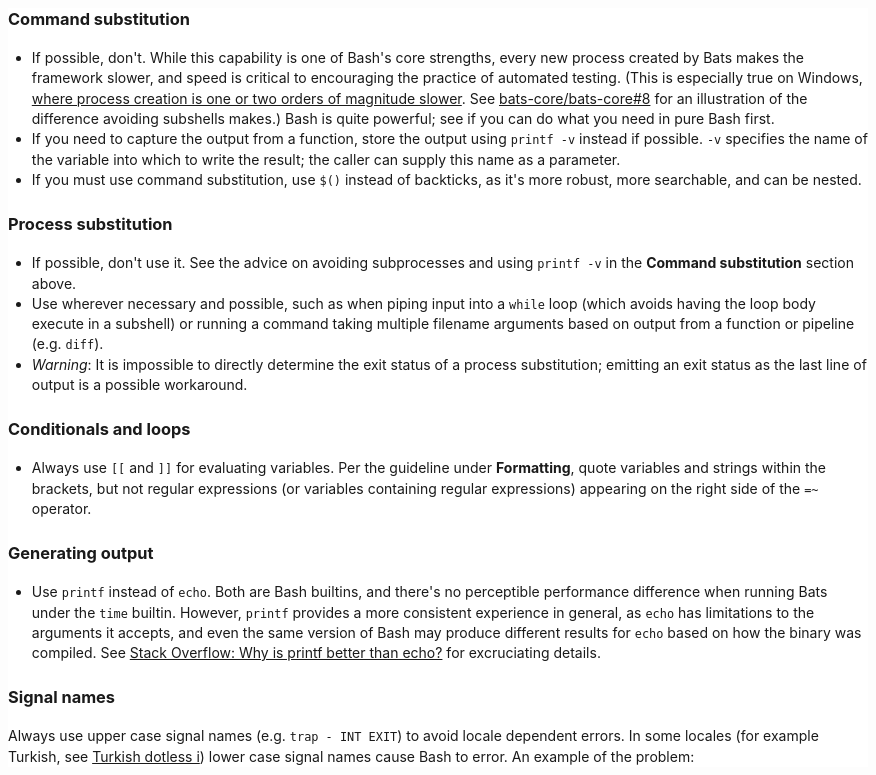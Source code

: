 ### Command substitution

- If possible, don't. While this capability is one of Bash's core strengths,
  every new process created by Bats makes the framework slower, and speed is
  critical to encouraging the practice of automated testing. (This is especially
  true on Windows, [where process creation is one or two orders of magnitude
  slower][win-slow]. See [bats-core/bats-core#8][pr-8] for an illustration of
  the difference avoiding subshells makes.) Bash is quite powerful; see if you
  can do what you need in pure Bash first.
- If you need to capture the output from a function, store the output using
  `printf -v` instead if possible. `-v` specifies the name of the variable into
  which to write the result; the caller can supply this name as a parameter.
- If you must use command substitution, use `$()` instead of backticks, as it's
  more robust, more searchable, and can be nested.

[win-slow]: https://rufflewind.com/2014-08-23/windows-bash-slow

[pr-8]: https://github.com/bats-core/bats-core/pull/8

### Process substitution

- If possible, don't use it. See the advice on avoiding subprocesses and using
  `printf -v` in the **Command substitution** section above.
- Use wherever necessary and possible, such as when piping input into a `while`
  loop (which avoids having the loop body execute in a subshell) or running a
  command taking multiple filename arguments based on output from a function or
  pipeline (e.g. `diff`).
- *Warning*: It is impossible to directly determine the exit status of a process
  substitution; emitting an exit status as the last line of output is a possible
  workaround.

### Conditionals and loops

- Always use `[[` and `]]` for evaluating variables. Per the guideline under
  **Formatting**, quote variables and strings within the brackets, but not
  regular expressions (or variables containing regular expressions) appearing on
  the right side of the `=~` operator.

### Generating output

- Use `printf` instead of `echo`. Both are Bash builtins, and there's no
  perceptible performance difference when running Bats under the `time` builtin.
  However, `printf` provides a more consistent experience in general, as `echo`
  has limitations to the arguments it accepts, and even the same version of Bash
  may produce different results for `echo` based on how the binary was compiled.
  See [Stack Overflow: Why is printf better than echo?][printf-vs-echo] for
  excruciating details.

[printf-vs-echo]: https://unix.stackexchange.com/a/65819

### Signal names

Always use upper case signal names (e.g. `trap - INT EXIT`) to avoid locale
dependent errors. In some locales (for example Turkish, see
[Turkish dotless i](https://en.wikipedia.org/wiki/Dotted_and_dotless_I)) lower
case signal names cause Bash to error. An example of the problem:


[docslabel]: https://github.com/bats-core/bats-core/labels/docs
[helpwantedlabel]: https://github.com/bats-core/bats-core/labels/help%20wanted
[goodfirstissuelabel]: https://github.com/bats-core/bats-core/labels/good%20first%20issue
[gsb]: https://github.com/mbland/go-script-bash/blob/master/CONTRIBUTING.md
[moz]: https://mozillascience.github.io/working-open-workshop/contributing/
[atom]: https://github.com/atom/atom/blob/master/CONTRIBUTING.md
[labelswiki]: https://github.com/bats-core/bats-core/wiki/GitHub-Issue-Labels
[readme]: https://github.com/bats-core/bats-core/blob/master/README.md
[code_of_conduct]: https://github.com/bats-core/bats-core/blob/master/docs/CODE_OF_CONDUCT.md
[license]: https://github.com/bats-core/bats-core/blob/master/LICENSE.md
[gh-tos]: https://help.github.com/articles/github-terms-of-service/#6-contributions-under-repository-license
[osmit]: #open-source-license
[cla-needed]: https://opensource.guide/legal/#does-my-project-need-an-additional-contributor-agreement
[bash-changes]: https://tiswww.case.edu/php/chet/bash/CHANGES
[env-setup]: https://github.com/bats-core/bats-core/blob/master/README.md#environment-setup
[github-flow]: https://guides.github.com/introduction/flow/
[gh-pr]: https://help.github.com/articles/using-pull-requests/
[rm-branch]: https://help.github.com/articles/deleting-unused-branches/
[rm-fork]: https://help.github.com/articles/deleting-a-repository/
[repoprojects]: https://github.com/bats-core/bats-core/projects
[repomilestones]: https://github.com/bats-core/bats-core/milestones
[repoprs]: https://github.com/bats-core/bats-core/pulls
[repoissues]: https://github.com/bats-core/bats-core/issues
[repohome]: https://github.com/bats-core/bats-core
[osmit]: https://opensource.org/licenses/MIT
[gitterurl]: https://gitter.im/bats-core/bats-core